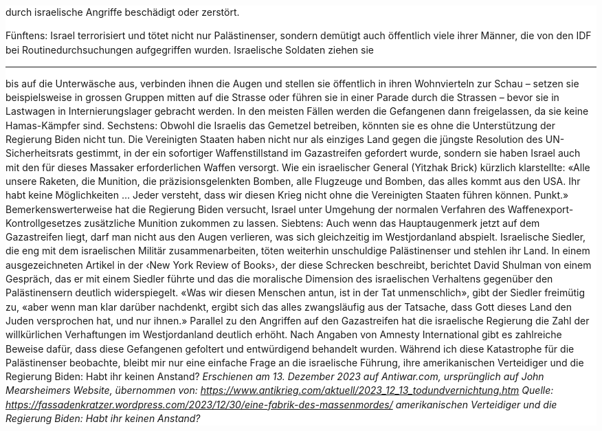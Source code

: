 durch israelische Angriffe beschädigt oder zerstört.

Fünftens: Israel terrorisiert und tötet nicht nur Palästinenser, sondern demütigt auch öffentlich viele ihrer
Männer, die von den IDF bei Routinedurchsuchungen aufgegriffen wurden. Israelische Soldaten ziehen sie


-----

bis auf die Unterwäsche aus, verbinden ihnen die Augen und stellen sie öffentlich in ihren Wohnvierteln zur
Schau – setzen sie beispielsweise in grossen Gruppen mitten auf die Strasse oder führen sie in einer Parade
durch die Strassen – bevor sie in Lastwagen in Internierungslager gebracht werden. In den meisten Fällen
werden die Gefangenen dann freigelassen, da sie keine Hamas-Kämpfer sind.
Sechstens: Obwohl die Israelis das Gemetzel betreiben, könnten sie es ohne die Unterstützung der Regierung Biden nicht tun. Die Vereinigten Staaten haben nicht nur als einziges Land gegen die jüngste Resolution des UN-Sicherheitsrats gestimmt, in der ein sofortiger Waffenstillstand im Gazastreifen gefordert wurde, sondern sie haben Israel auch mit den für dieses Massaker erforderlichen Waffen versorgt. Wie ein israelischer General (Yitzhak Brick) kürzlich klarstellte:
«Alle unsere Raketen, die Munition, die präzisionsgelenkten Bomben, alle Flugzeuge und Bomben, das alles
kommt aus den USA. Ihr habt keine Möglichkeiten … Jeder versteht, dass wir diesen Krieg nicht ohne die
Vereinigten Staaten führen können. Punkt.»
Bemerkenswerterweise hat die Regierung Biden versucht, Israel unter Umgehung der normalen Verfahren
des Waffenexport-Kontrollgesetzes zusätzliche Munition zukommen zu lassen.
Siebtens: Auch wenn das Hauptaugenmerk jetzt auf dem Gazastreifen liegt, darf man nicht aus den Augen
verlieren, was sich gleichzeitig im Westjordanland abspielt. Israelische Siedler, die eng mit dem israelischen
Militär zusammenarbeiten, töten weiterhin unschuldige Palästinenser und stehlen ihr Land. In einem ausgezeichneten Artikel in der ‹New York Review of Books›, der diese Schrecken beschreibt, berichtet David Shulman von einem Gespräch, das er mit einem Siedler führte und das die moralische Dimension des israelischen Verhaltens gegenüber den Palästinensern deutlich widerspiegelt.
«Was wir diesen Menschen antun, ist in der Tat unmenschlich», gibt der Siedler freimütig zu, «aber wenn
man klar darüber nachdenkt, ergibt sich das alles zwangsläufig aus der Tatsache, dass Gott dieses Land
den Juden versprochen hat, und nur ihnen.»
Parallel zu den Angriffen auf den Gazastreifen hat die israelische Regierung die Zahl der willkürlichen Verhaftungen im Westjordanland deutlich erhöht. Nach Angaben von Amnesty International gibt es zahlreiche
Beweise dafür, dass diese Gefangenen gefoltert und entwürdigend behandelt wurden.
Während ich diese Katastrophe für die Palästinenser beobachte, bleibt mir nur eine einfache Frage an die
israelische Führung, ihre amerikanischen Verteidiger und die Regierung Biden: Habt ihr keinen Anstand?
_Erschienen am 13. Dezember 2023 auf Antiwar.com, ursprünglich auf John Mearsheimers Website, übernommen von:_
_https://www.antikrieg.com/aktuell/2023_12_13_todundvernichtung.htm_
_Quelle: https://fassadenkratzer.wordpress.com/2023/12/30/eine-fabrik-des-massenmordes/_
_amerikanischen Verteidiger und die Regierung Biden: Habt ihr keinen Anstand?_
